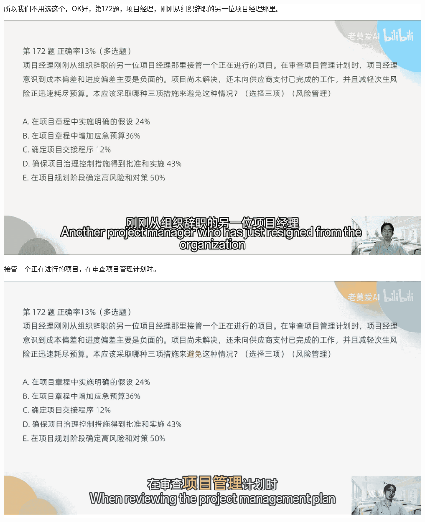 所以我们不用选这个，OK好，第172题，项目经理，刚刚从组织辞职的另一位项目经理那里。

![](img/828830937dc26c36cc3a56bdfd8ba81e_125.png)

接管一个正在进行的项目，在审查项目管理计划时。

![](img/828830937dc26c36cc3a56bdfd8ba81e_127.png)
